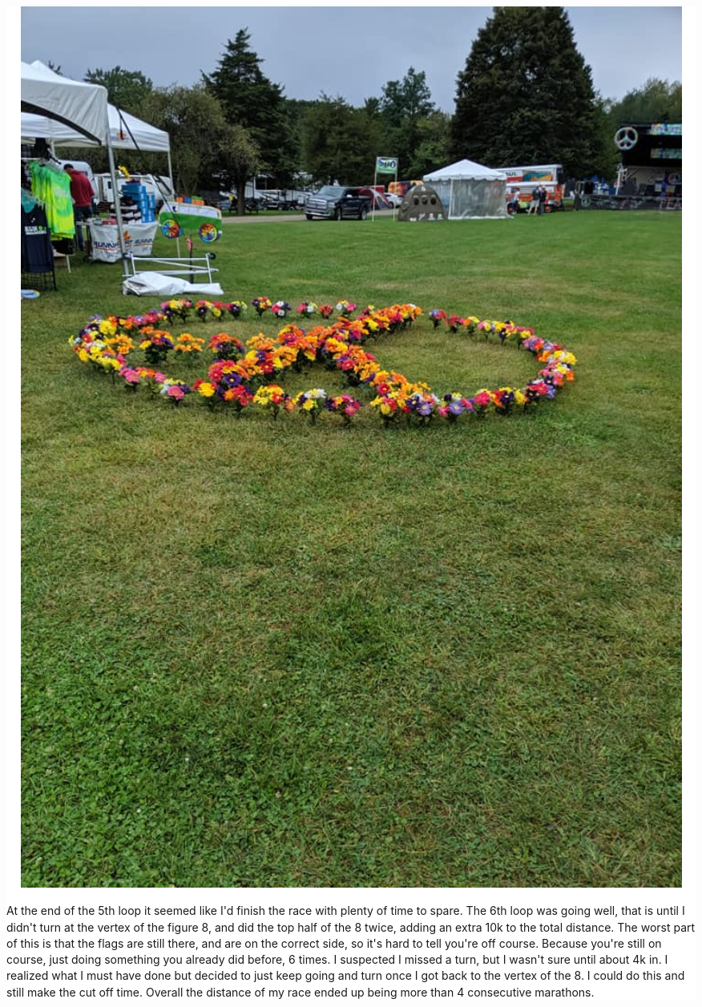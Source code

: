<img src="/static/img/blogpost_175/race8.jpg" style="width:90vw">

At the end of the 5th loop it seemed like I'd finish the race with plenty of time to spare.  The 6th loop was going well, that is until I didn't turn at the vertex of the figure 8, and did the top half of the 8 twice, adding an extra 10k to the total distance.  The worst part of this is that the flags are still there, and are on the correct side, so it's hard to tell you're off course. Because you're still on course, just doing something you already did before, 6 times.  I suspected I missed a turn, but I wasn't sure until about 4k in. I realized what I must have done but decided to just keep going and turn once I got back to the vertex of the 8.   I could do this and still make the cut off time.
Overall the distance of my race ended up being more than 4 consecutive marathons.
